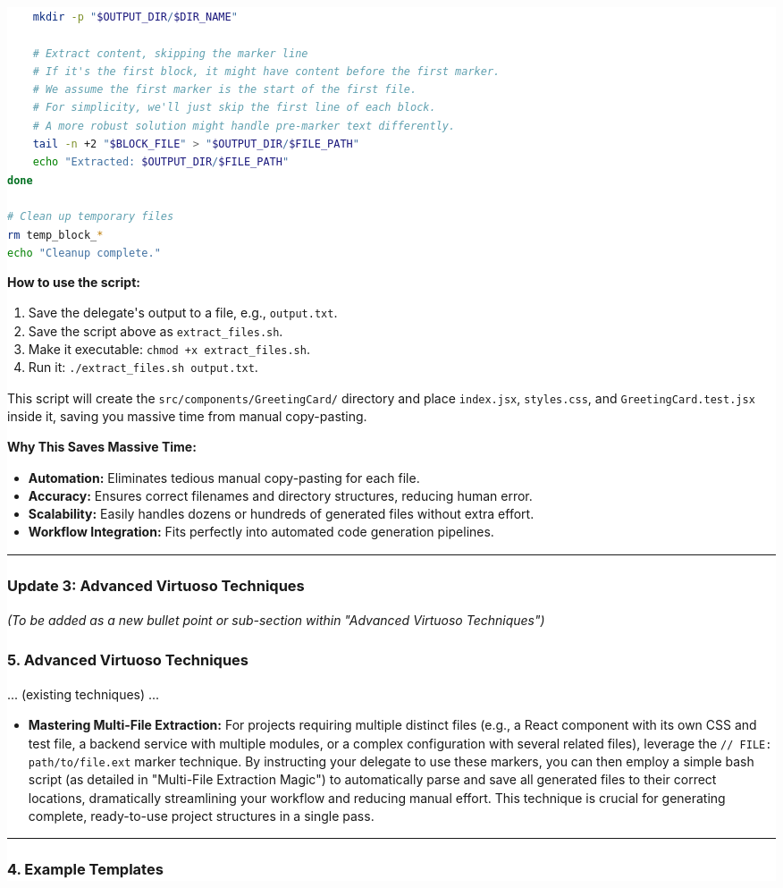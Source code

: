 ```bash
    mkdir -p "$OUTPUT_DIR/$DIR_NAME"

    # Extract content, skipping the marker line
    # If it's the first block, it might have content before the first marker.
    # We assume the first marker is the start of the first file.
    # For simplicity, we'll just skip the first line of each block.
    # A more robust solution might handle pre-marker text differently.
    tail -n +2 "$BLOCK_FILE" > "$OUTPUT_DIR/$FILE_PATH"
    echo "Extracted: $OUTPUT_DIR/$FILE_PATH"
done

# Clean up temporary files
rm temp_block_*
echo "Cleanup complete."
```

**How to use the script:**
1.  Save the delegate's output to a file, e.g., `output.txt`.
2.  Save the script above as `extract_files.sh`.
3.  Make it executable: `chmod +x extract_files.sh`.
4.  Run it: `./extract_files.sh output.txt`.

This script will create the `src/components/GreetingCard/` directory and place `index.jsx`, `styles.css`, and `GreetingCard.test.jsx` inside it, saving you massive time from manual copy-pasting.

**Why This Saves Massive Time:**
*   **Automation:** Eliminates tedious manual copy-pasting for each file.
*   **Accuracy:** Ensures correct filenames and directory structures, reducing human error.
*   **Scalability:** Easily handles dozens or hundreds of generated files without extra effort.
*   **Workflow Integration:** Fits perfectly into automated code generation pipelines.

---

### Update 3: Advanced Virtuoso Techniques

*(To be added as a new bullet point or sub-section within "Advanced Virtuoso Techniques")*

### 5. **Advanced Virtuoso Techniques**

... (existing techniques) ...

*   **Mastering Multi-File Extraction:** For projects requiring multiple distinct files (e.g., a React component with its own CSS and test file, a backend service with multiple modules, or a complex configuration with several related files), leverage the `// FILE: path/to/file.ext` marker technique. By instructing your delegate to use these markers, you can then employ a simple bash script (as detailed in "Multi-File Extraction Magic") to automatically parse and save all generated files to their correct locations, dramatically streamlining your workflow and reducing manual effort. This technique is crucial for generating complete, ready-to-use project structures in a single pass.

---

### 4. Example Templates
